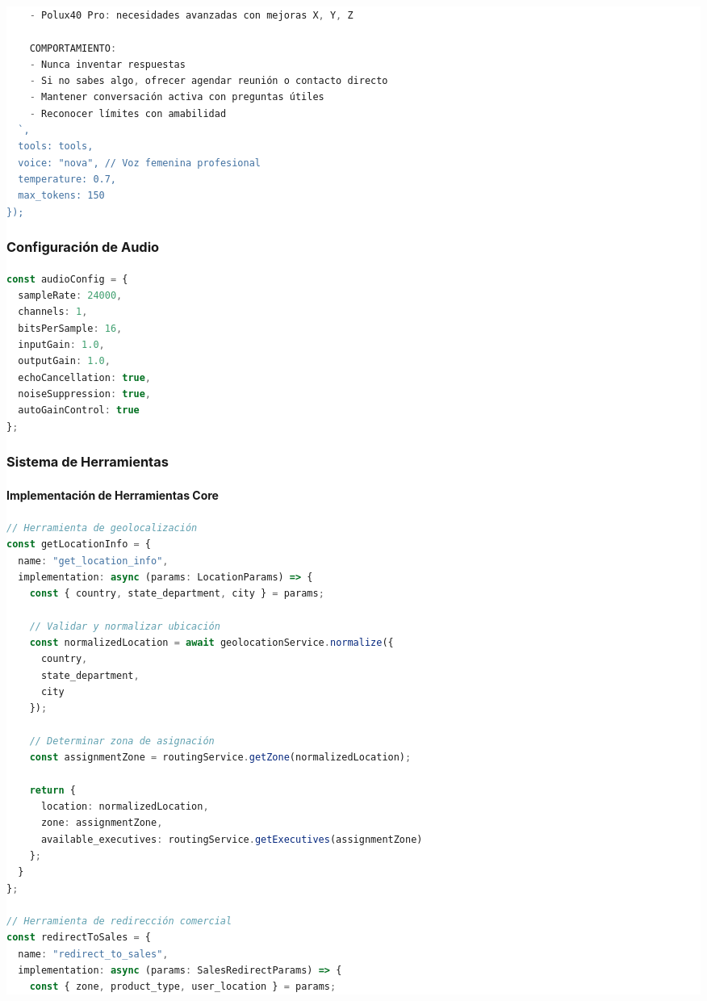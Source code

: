 ```typescript
    - Polux40 Pro: necesidades avanzadas con mejoras X, Y, Z

    COMPORTAMIENTO:
    - Nunca inventar respuestas
    - Si no sabes algo, ofrecer agendar reunión o contacto directo
    - Mantener conversación activa con preguntas útiles
    - Reconocer límites con amabilidad
  `,
  tools: tools,
  voice: "nova", // Voz femenina profesional
  temperature: 0.7,
  max_tokens: 150
});
```

### Configuración de Audio

```typescript
const audioConfig = {
  sampleRate: 24000,
  channels: 1,
  bitsPerSample: 16,
  inputGain: 1.0,
  outputGain: 1.0,
  echoCancellation: true,
  noiseSuppression: true,
  autoGainControl: true
};
```

### Sistema de Herramientas

#### Implementación de Herramientas Core

```typescript
// Herramienta de geolocalización
const getLocationInfo = {
  name: "get_location_info",
  implementation: async (params: LocationParams) => {
    const { country, state_department, city } = params;

    // Validar y normalizar ubicación
    const normalizedLocation = await geolocationService.normalize({
      country,
      state_department,
      city
    });

    // Determinar zona de asignación
    const assignmentZone = routingService.getZone(normalizedLocation);

    return {
      location: normalizedLocation,
      zone: assignmentZone,
      available_executives: routingService.getExecutives(assignmentZone)
    };
  }
};

// Herramienta de redirección comercial
const redirectToSales = {
  name: "redirect_to_sales",
  implementation: async (params: SalesRedirectParams) => {
    const { zone, product_type, user_location } = params;
```